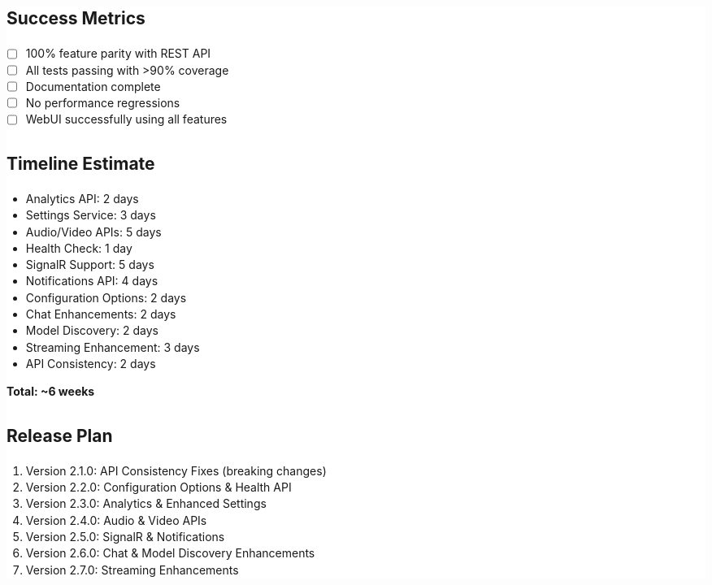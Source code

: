 ## Success Metrics
- [ ] 100% feature parity with REST API
- [ ] All tests passing with >90% coverage
- [ ] Documentation complete
- [ ] No performance regressions
- [ ] WebUI successfully using all features

## Timeline Estimate
- Analytics API: 2 days
- Settings Service: 3 days
- Audio/Video APIs: 5 days
- Health Check: 1 day
- SignalR Support: 5 days
- Notifications API: 4 days
- Configuration Options: 2 days
- Chat Enhancements: 2 days
- Model Discovery: 2 days
- Streaming Enhancement: 3 days
- API Consistency: 2 days

**Total: ~6 weeks**

## Release Plan
1. Version 2.1.0: API Consistency Fixes (breaking changes)
2. Version 2.2.0: Configuration Options & Health API
3. Version 2.3.0: Analytics & Enhanced Settings
4. Version 2.4.0: Audio & Video APIs
5. Version 2.5.0: SignalR & Notifications
6. Version 2.6.0: Chat & Model Discovery Enhancements
7. Version 2.7.0: Streaming Enhancements